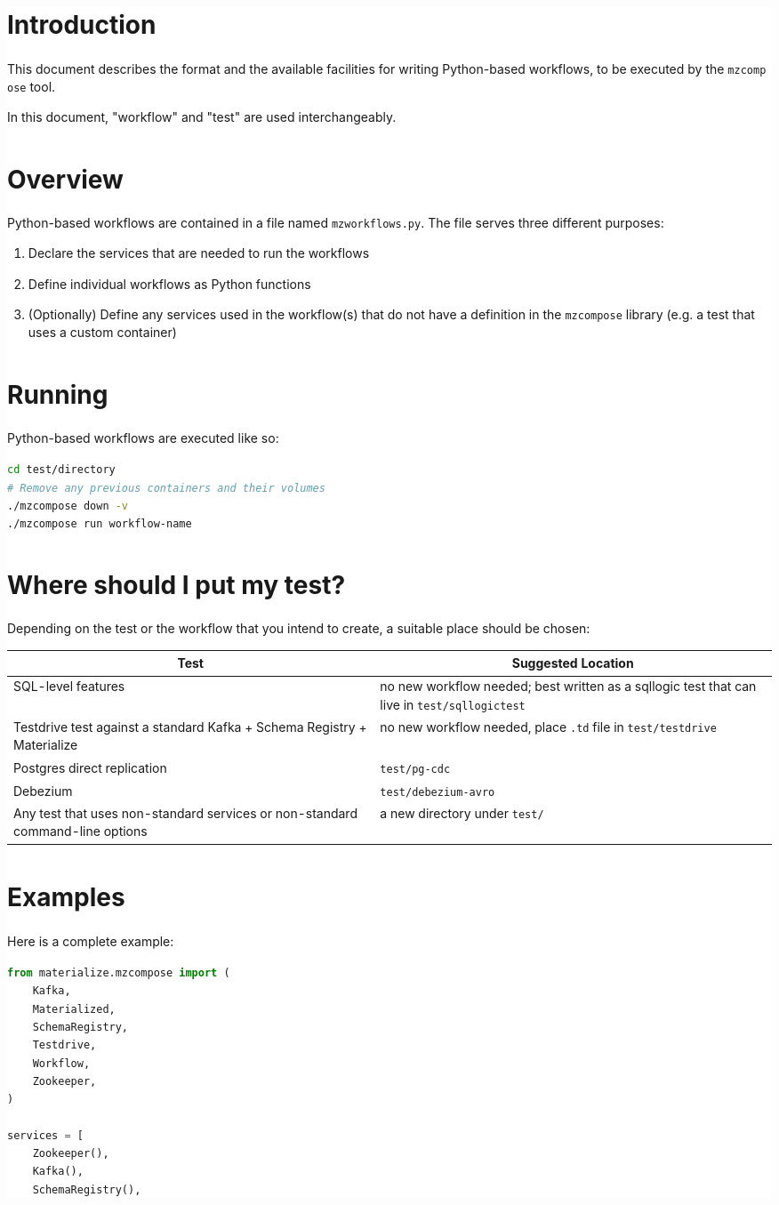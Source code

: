 # Introduction

This document describes the format and the available facilities for writing Python-based workflows, to be executed by the `mzcompose` tool.

In this document, "workflow" and "test" are used interchangeably.

# Overview

Python-based workflows are contained in a file named `mzworkflows.py`. The file serves three different purposes:

1. Declare the services that are needed to run the workflows

2. Define individual workflows as Python functions

3. (Optionally) Define any services used in the workflow(s) that do not have a definition in the `mzcompose` library (e.g. a test that uses a custom container)

# Running

Python-based workflows are executed like so:

```sh
cd test/directory
# Remove any previous containers and their volumes
./mzcompose down -v
./mzcompose run workflow-name
```

# Where should I put my test?

Depending on the test or the workflow that you intend to create, a suitable place should be chosen:

| Test | Suggested Location |
| ----------- | ----------- |
| SQL-level features | no new workflow needed; best written as a sqllogic test that can live in `test/sqllogictest` |
| Testdrive test against a standard Kafka + Schema Registry + Materialize   | no new workflow needed, place `.td` file in `test/testdrive` |
| Postgres direct replication | `test/pg-cdc` |
| Debezium | `test/debezium-avro` |
| Any test that uses non-standard services or non-standard command-line options | a new directory under `test/` |

# Examples

Here is a complete example:

```python
from materialize.mzcompose import (
    Kafka,
    Materialized,
    SchemaRegistry,
    Testdrive,
    Workflow,
    Zookeeper,
)

services = [
    Zookeeper(),
    Kafka(),
    SchemaRegistry(),
```